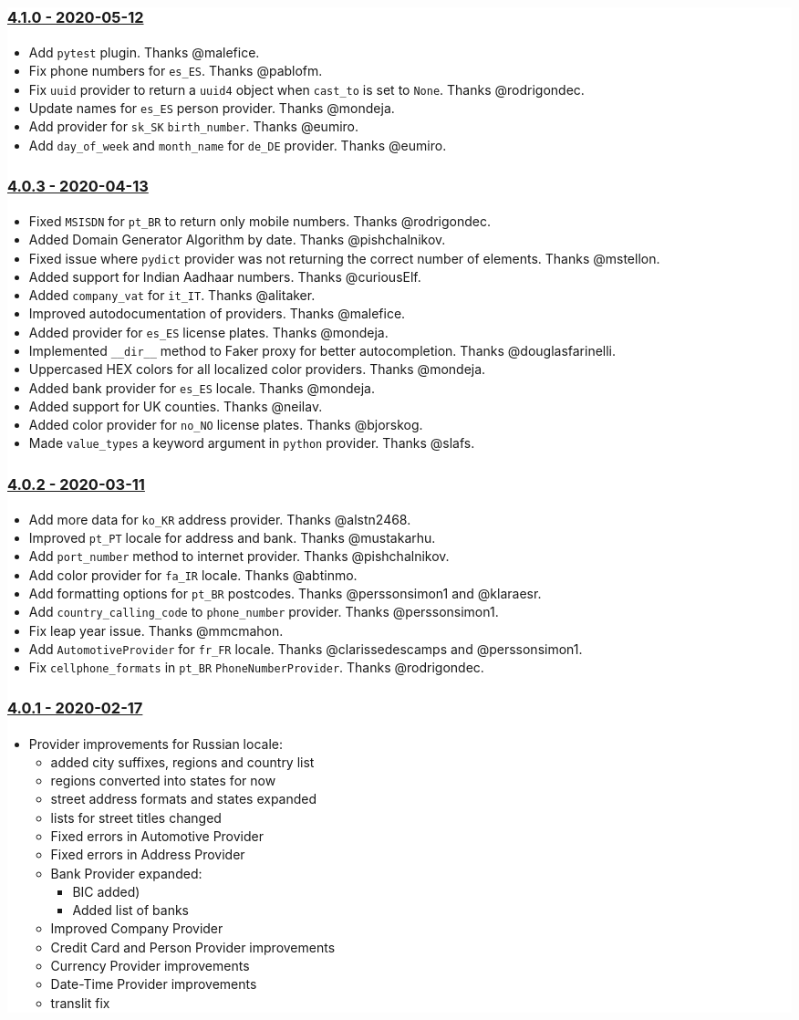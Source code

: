 ### [4.1.0 - 2020-05-12](https://github.com/joke2k/faker/compare/v4.0.3...v4.1.0)

* Add ``pytest`` plugin. Thanks @malefice.
* Fix phone numbers for ``es_ES``. Thanks @pablofm.
* Fix ``uuid`` provider to return a ``uuid4`` object when ``cast_to`` is set to ``None``. Thanks @rodrigondec.
* Update names for ``es_ES`` person provider. Thanks @mondeja.
* Add provider for ``sk_SK`` ``birth_number``. Thanks @eumiro.
* Add ``day_of_week`` and ``month_name`` for ``de_DE`` provider. Thanks @eumiro.

### [4.0.3 - 2020-04-13](https://github.com/joke2k/faker/compare/v4.0.2...v4.0.3)

* Fixed ``MSISDN`` for ``pt_BR``  to return only mobile numbers. Thanks @rodrigondec.
* Added Domain Generator Algorithm by date. Thanks @pishchalnikov.
* Fixed issue where ``pydict`` provider was not returning the correct number of elements. Thanks @mstellon.
* Added support for Indian Aadhaar numbers. Thanks @curiousElf.
* Added ``company_vat`` for ``it_IT``. Thanks @alitaker.
* Improved autodocumentation of providers. Thanks @malefice.
* Added provider for ``es_ES`` license plates. Thanks @mondeja.
* Implemented ``__dir__`` method to Faker proxy for better autocompletion. Thanks @douglasfarinelli.
* Uppercased HEX colors for all localized color providers. Thanks @mondeja.
* Added bank provider for ``es_ES`` locale. Thanks @mondeja.
* Added support for UK counties. Thanks @neilav.
* Added color provider for ``no_NO`` license plates. Thanks @bjorskog.
* Made ``value_types`` a keyword argument in ``python`` provider. Thanks @slafs.

### [4.0.2 - 2020-03-11](https://github.com/joke2k/faker/compare/v4.0.1...v4.0.2)

* Add more data for ``ko_KR`` address provider. Thanks @alstn2468.
* Improved ``pt_PT`` locale for address and bank. Thanks @mustakarhu.
* Add ``port_number`` method to internet provider. Thanks @pishchalnikov.
* Add color provider for ``fa_IR`` locale. Thanks @abtinmo.
* Add formatting options for ``pt_BR`` postcodes. Thanks @perssonsimon1 and @klaraesr.
* Add ``country_calling_code`` to ``phone_number`` provider. Thanks @perssonsimon1.
* Fix leap year issue. Thanks @mmcmahon.
* Add ``AutomotiveProvider`` for ``fr_FR`` locale. Thanks @clarissedescamps and @perssonsimon1.
* Fix ``cellphone_formats`` in ``pt_BR`` ``PhoneNumberProvider``. Thanks @rodrigondec.

### [4.0.1 - 2020-02-17](https://github.com/joke2k/faker/compare/v4.0.0...v4.0.1)

* Provider improvements for Russian locale:
    * added city suffixes, regions and country list
    * regions converted into states for now
    * street address formats and states expanded
    * lists for street titles changed
    * Fixed errors in Automotive Provider
    * Fixed errors in Address Provider
    * Bank Provider expanded:
        * BIC added)
        * Added list of banks
    * Improved Company Provider
    * Credit Card and Person Provider improvements
    * Currency Provider improvements
    * Date-Time Provider improvements
    * translit fix
